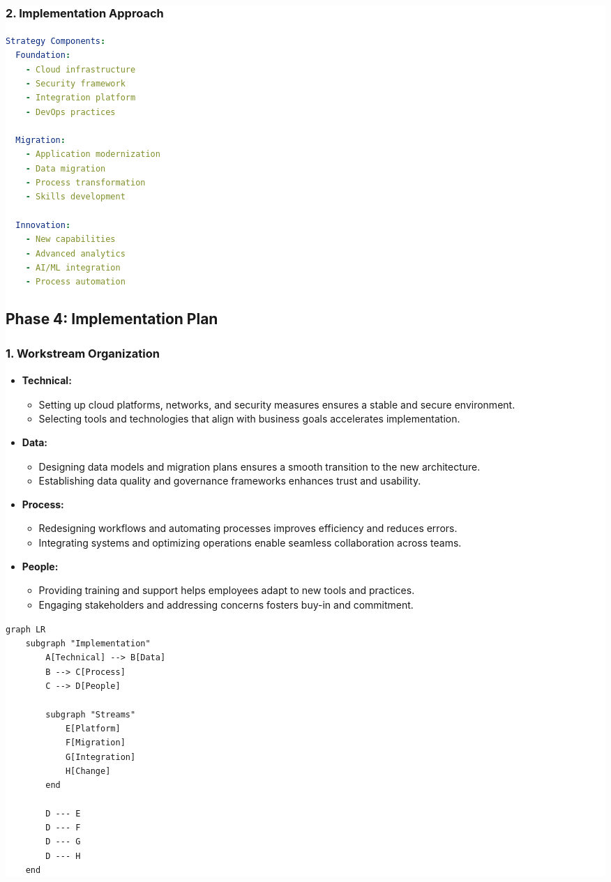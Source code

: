 ### 2. Implementation Approach
```yaml
Strategy Components:
  Foundation:
    - Cloud infrastructure
    - Security framework
    - Integration platform
    - DevOps practices
    
  Migration:
    - Application modernization
    - Data migration
    - Process transformation
    - Skills development
    
  Innovation:
    - New capabilities
    - Advanced analytics
    - AI/ML integration
    - Process automation
```

## Phase 4: Implementation Plan

### 1. Workstream Organization
- **Technical:**
  - Setting up cloud platforms, networks, and security measures ensures a stable and secure environment.
  - Selecting tools and technologies that align with business goals accelerates implementation.

- **Data:**
  - Designing data models and migration plans ensures a smooth transition to the new architecture.
  - Establishing data quality and governance frameworks enhances trust and usability.

- **Process:**
  - Redesigning workflows and automating processes improves efficiency and reduces errors.
  - Integrating systems and optimizing operations enable seamless collaboration across teams.

- **People:**
  - Providing training and support helps employees adapt to new tools and practices.
  - Engaging stakeholders and addressing concerns fosters buy-in and commitment.

```mermaid
graph LR
    subgraph "Implementation"
        A[Technical] --> B[Data]
        B --> C[Process]
        C --> D[People]
        
        subgraph "Streams"
            E[Platform]
            F[Migration]
            G[Integration]
            H[Change]
        end
        
        D --- E
        D --- F
        D --- G
        D --- H
    end
```
